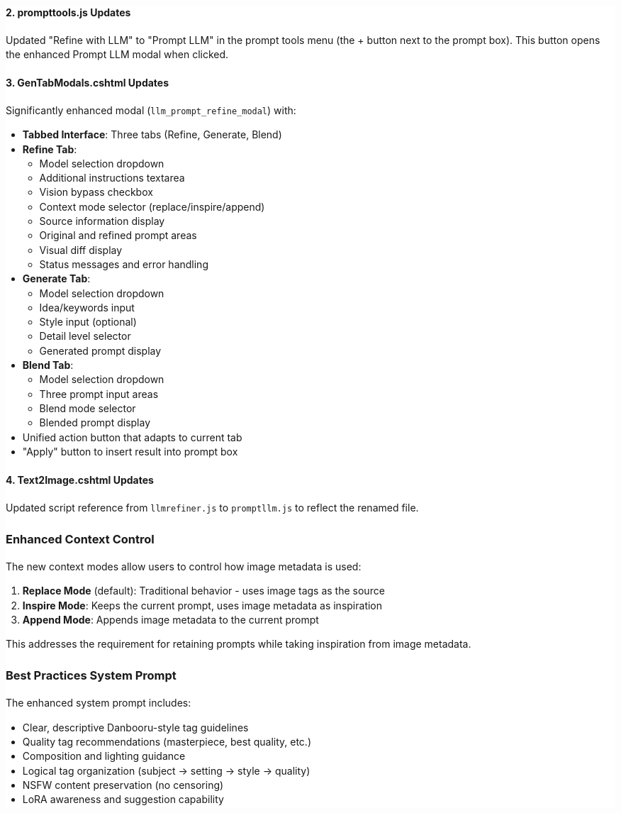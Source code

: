 #### 2. prompttools.js Updates

Updated "Refine with LLM" to "Prompt LLM" in the prompt tools menu (the + button next to the prompt box).
This button opens the enhanced Prompt LLM modal when clicked.

#### 3. GenTabModals.cshtml Updates

Significantly enhanced modal (`llm_prompt_refine_modal`) with:
- **Tabbed Interface**: Three tabs (Refine, Generate, Blend)
- **Refine Tab**:
  - Model selection dropdown
  - Additional instructions textarea
  - Vision bypass checkbox
  - Context mode selector (replace/inspire/append)
  - Source information display
  - Original and refined prompt areas
  - Visual diff display
  - Status messages and error handling
- **Generate Tab**:
  - Model selection dropdown
  - Idea/keywords input
  - Style input (optional)
  - Detail level selector
  - Generated prompt display
- **Blend Tab**:
  - Model selection dropdown
  - Three prompt input areas
  - Blend mode selector
  - Blended prompt display
- Unified action button that adapts to current tab
- "Apply" button to insert result into prompt box

#### 4. Text2Image.cshtml Updates

Updated script reference from `llmrefiner.js` to `promptllm.js` to reflect the renamed file.

### Enhanced Context Control

The new context modes allow users to control how image metadata is used:

1. **Replace Mode** (default): Traditional behavior - uses image tags as the source
2. **Inspire Mode**: Keeps the current prompt, uses image metadata as inspiration
3. **Append Mode**: Appends image metadata to the current prompt

This addresses the requirement for retaining prompts while taking inspiration from image metadata.

### Best Practices System Prompt

The enhanced system prompt includes:
- Clear, descriptive Danbooru-style tag guidelines
- Quality tag recommendations (masterpiece, best quality, etc.)
- Composition and lighting guidance
- Logical tag organization (subject → setting → style → quality)
- NSFW content preservation (no censoring)
- LoRA awareness and suggestion capability
